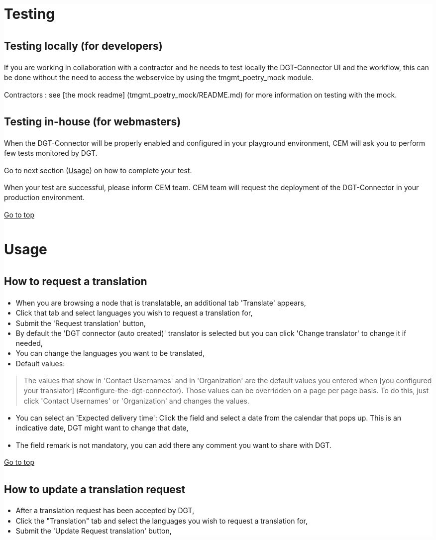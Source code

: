 # Testing

## Testing locally (for developers)

If you are working in collaboration with a contractor and he needs to test locally the 
DGT-Connector UI and the workflow, this can be done without the need to 
access the webservice by using the tmgmt_poetry_mock module.

 Contractors : see [the mock readme] (tmgmt_poetry_mock/README.md) for more 
 information on testing with the mock.

## Testing in-house (for webmasters)
When the DGT-Connector will be properly enabled and configured in your 
playground environment, CEM will ask you to perform few tests monitored by DGT.

Go to next section ([Usage](#usage)) on how to complete your test.

When your test are successful, please inform CEM team.
CEM team will request the deployment of the DGT-Connector in your production 
environment.

[Go to top](#table-of-content)

# Usage
## How to request a translation
- When you are browsing a node that is translatable, an additional tab
'Translate' appears,
- Click that tab and select languages you wish to request a translation for,
- Submit the 'Request translation' button,
- By default the 'DGT connector (auto created)' translator is selected but you 
can click 'Change translator' to change it if needed,
- You can change the languages you want to be translated,
- Default values:

> The values that show in 'Contact Usernames' and in 'Organization' are the
default values you entered when [you configured your translator]
(#configure-the-dgt-connector). Those values can be overridden on a page per
page basis. To do this, just click 'Contact Usernames' or 'Organization' and
changes the values.

- You can select an 'Expected delivery time': Click the field and select a
date from the calendar that pops up. This is an indicative date, DGT might
want to change that date,

- The field remark is not mandatory, you can add there any comment you want to
share with DGT.

[Go to top](#table-of-content)

## How to update a translation request
- After a translation request has been accepted by DGT,
- Click the "Translation" tab and select the languages you wish to request a translation for,
- Submit the 'Update Request translation' button,
